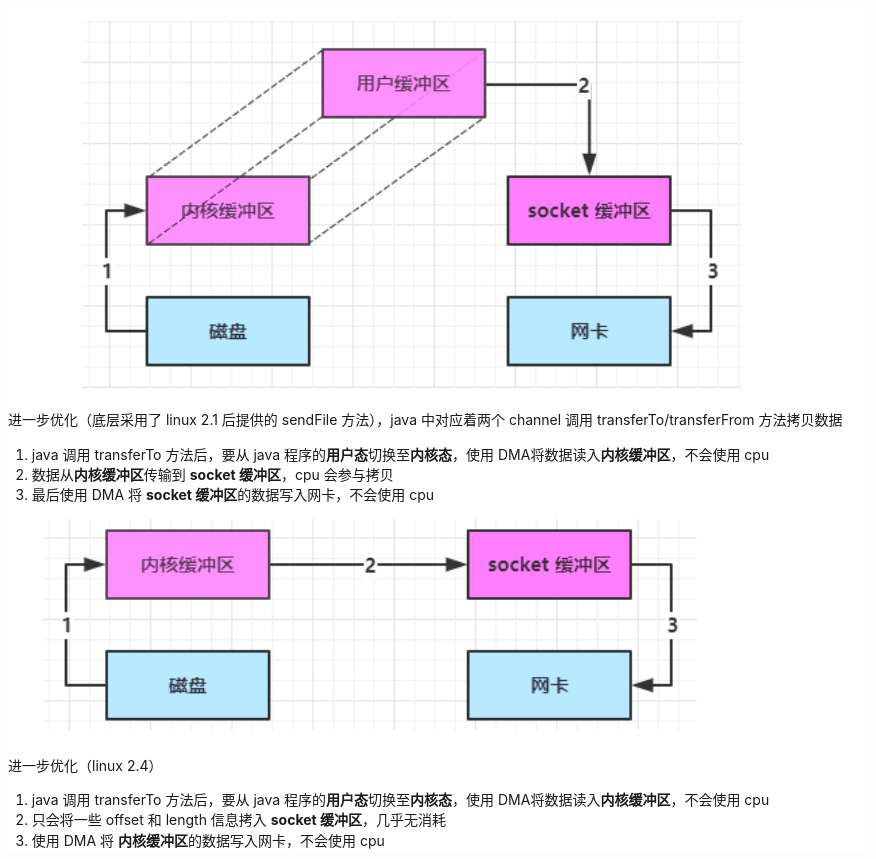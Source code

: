 

![image-20230316205817198](img/readme/image-20230316205817198.png)





进一步优化（底层采用了 linux 2.1 后提供的 sendFile 方法），java 中对应着两个 channel 调用 transferTo/transferFrom 方法拷贝数据



1. java 调用 transferTo 方法后，要从 java 程序的**用户态**切换至**内核态**，使用 DMA将数据读入**内核缓冲区**，不会使用 cpu
2. 数据从**内核缓冲区**传输到 **socket 缓冲区**，cpu 会参与拷贝
3. 最后使用 DMA 将 **socket 缓冲区**的数据写入网卡，不会使用 cpu



![image-20230316205924360](img/readme/image-20230316205924360.png)





进一步优化（linux 2.4）

1. java 调用 transferTo 方法后，要从 java 程序的**用户态**切换至**内核态**，使用 DMA将数据读入**内核缓冲区**，不会使用 cpu
2. 只会将一些 offset 和 length 信息拷入 **socket 缓冲区**，几乎无消耗
3. 使用 DMA 将 **内核缓冲区**的数据写入网卡，不会使用 cpu
